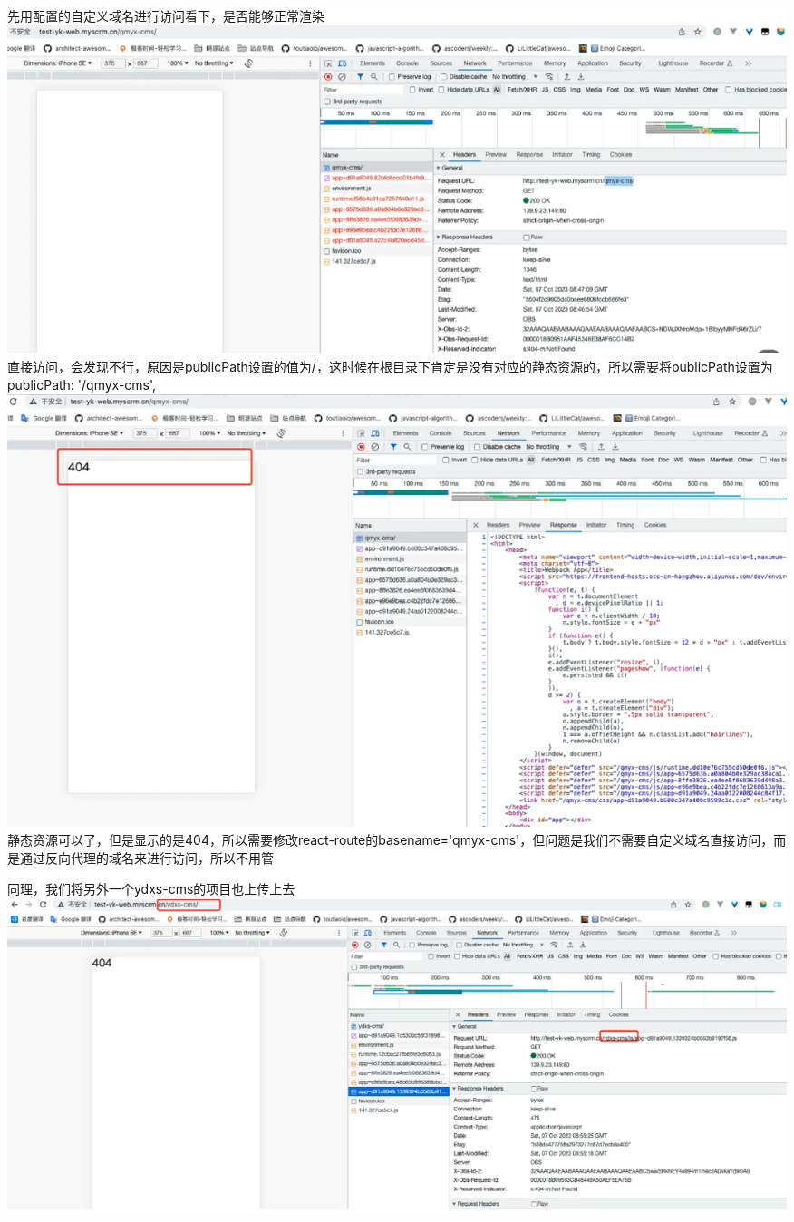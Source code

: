 先用配置的自定义域名进行访问看下，是否能够正常渲染 ![image.png](/img/2023-05-03/19.png) 直接访问，会发现不行，原因是publicPath设置的值为/，这时候在根目录下肯定是没有对应的静态资源的，所以需要将publicPath设置为publicPath: '/qmyx-cms', ![image.png](/img/2023-05-03/20.png) 静态资源可以了，但是显示的是404，所以需要修改react-route的basename='qmyx-cms'，但问题是我们不需要自定义域名直接访问，而是通过反向代理的域名来进行访问，所以不用管

同理，我们将另外一个ydxs-cms的项目也上传上去 ![image.png](/img/2023-05-03/21.png)
